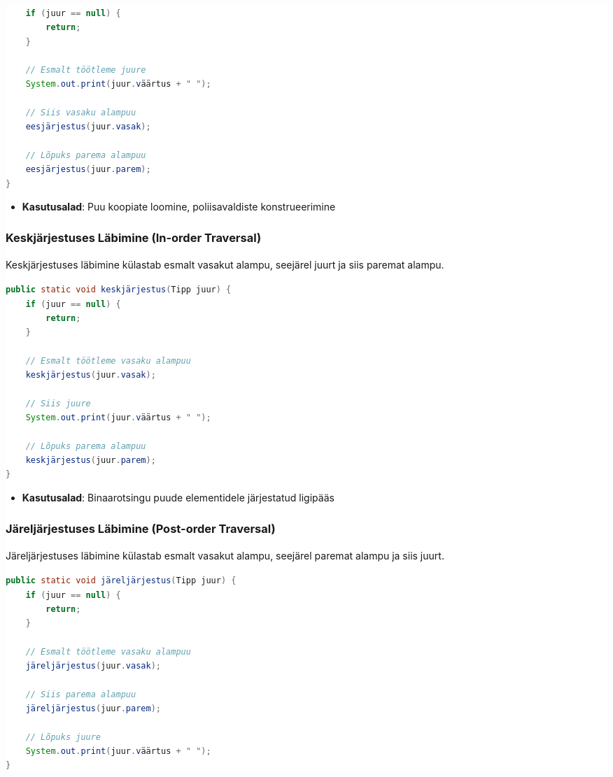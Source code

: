 ```java
    if (juur == null) {
        return;
    }
    
    // Esmalt töötleme juure
    System.out.print(juur.väärtus + " ");
    
    // Siis vasaku alampuu
    eesjärjestus(juur.vasak);
    
    // Lõpuks parema alampuu
    eesjärjestus(juur.parem);
}
```

- **Kasutusalad**: Puu koopiate loomine, poliisavaldiste konstrueerimine

### Keskjärjestuses Läbimine (In-order Traversal)

Keskjärjestuses läbimine külastab esmalt vasakut alampu, seejärel juurt ja siis paremat alampu.

```java
public static void keskjärjestus(Tipp juur) {
    if (juur == null) {
        return;
    }
    
    // Esmalt töötleme vasaku alampuu
    keskjärjestus(juur.vasak);
    
    // Siis juure
    System.out.print(juur.väärtus + " ");
    
    // Lõpuks parema alampuu
    keskjärjestus(juur.parem);
}
```

- **Kasutusalad**: Binaarotsingu puude elementidele järjestatud ligipääs

### Järeljärjestuses Läbimine (Post-order Traversal)

Järeljärjestuses läbimine külastab esmalt vasakut alampu, seejärel paremat alampu ja siis juurt.

```java
public static void järeljärjestus(Tipp juur) {
    if (juur == null) {
        return;
    }
    
    // Esmalt töötleme vasaku alampuu
    järeljärjestus(juur.vasak);
    
    // Siis parema alampuu
    järeljärjestus(juur.parem);
    
    // Lõpuks juure
    System.out.print(juur.väärtus + " ");
}
```
